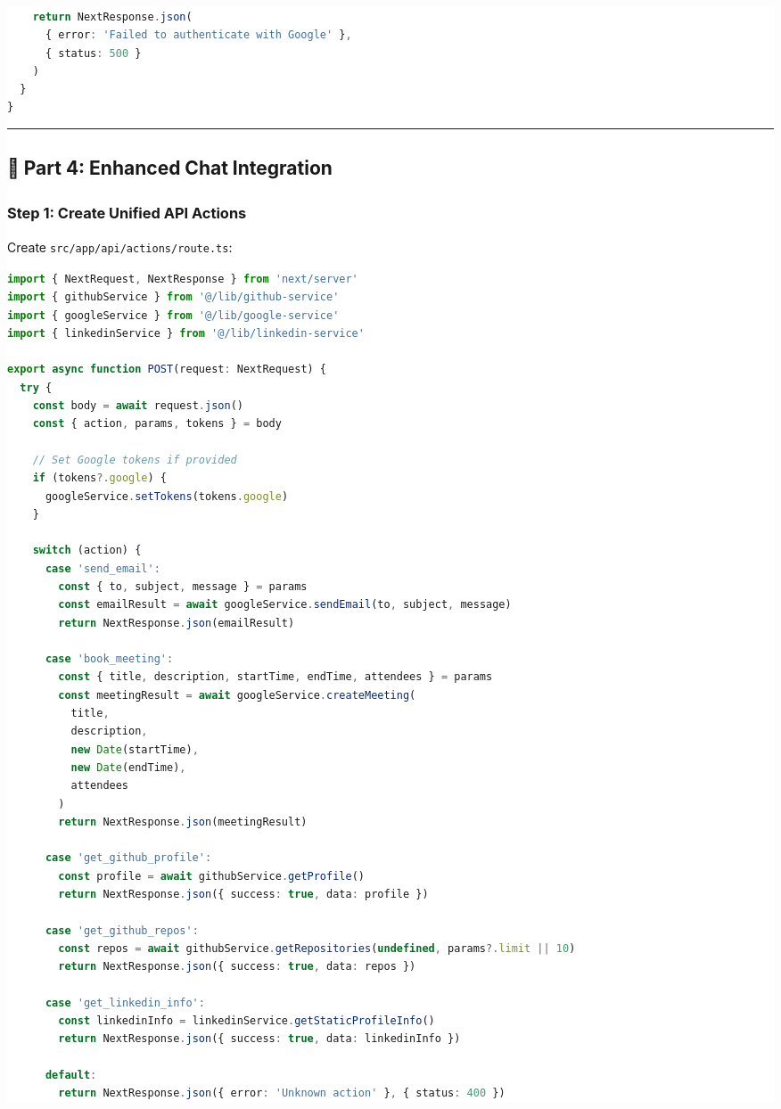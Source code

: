 ```typescript
    return NextResponse.json(
      { error: 'Failed to authenticate with Google' },
      { status: 500 }
    )
  }
}
```

---

## 🔧 Part 4: Enhanced Chat Integration

### Step 1: Create Unified API Actions

Create `src/app/api/actions/route.ts`:

```typescript
import { NextRequest, NextResponse } from 'next/server'
import { githubService } from '@/lib/github-service'
import { googleService } from '@/lib/google-service'
import { linkedinService } from '@/lib/linkedin-service'

export async function POST(request: NextRequest) {
  try {
    const body = await request.json()
    const { action, params, tokens } = body

    // Set Google tokens if provided
    if (tokens?.google) {
      googleService.setTokens(tokens.google)
    }

    switch (action) {
      case 'send_email':
        const { to, subject, message } = params
        const emailResult = await googleService.sendEmail(to, subject, message)
        return NextResponse.json(emailResult)

      case 'book_meeting':
        const { title, description, startTime, endTime, attendees } = params
        const meetingResult = await googleService.createMeeting(
          title,
          description,
          new Date(startTime),
          new Date(endTime),
          attendees
        )
        return NextResponse.json(meetingResult)

      case 'get_github_profile':
        const profile = await githubService.getProfile()
        return NextResponse.json({ success: true, data: profile })

      case 'get_github_repos':
        const repos = await githubService.getRepositories(undefined, params?.limit || 10)
        return NextResponse.json({ success: true, data: repos })

      case 'get_linkedin_info':
        const linkedinInfo = linkedinService.getStaticProfileInfo()
        return NextResponse.json({ success: true, data: linkedinInfo })

      default:
        return NextResponse.json({ error: 'Unknown action' }, { status: 400 })
```